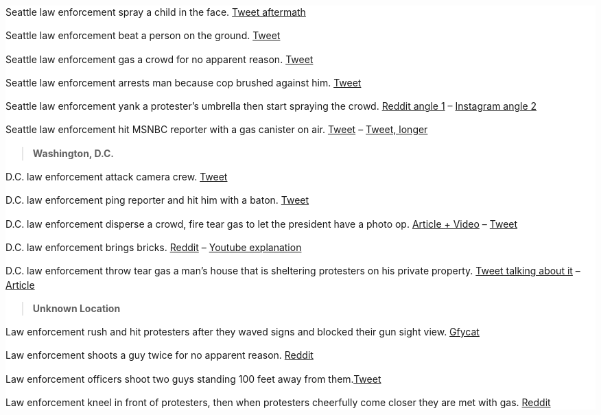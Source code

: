 Seattle law enforcement spray a child in the face. [Tweet aftermath](https://twitter.com/julesstorres/status/1266904233393217543)      

Seattle law enforcement beat a person on the ground. [Tweet](https://twitter.com/The_Stepover/status/1267329542865092609)              

Seattle law enforcement gas a crowd for no apparent reason. [Tweet](https://twitter.com/The_Stepover/status/1267237940184231936)              

Seattle law enforcement arrests man because cop brushed against him. [Tweet](https://twitter.com/The_Stepover/status/1267240778645925889)          

Seattle law enforcement yank a protester’s umbrella then start spraying the crowd. [Reddit angle 1](https://old.reddit.com/r/Seattle/comments/gv0ru3/this_is_the_moment_it_all_happened) – [Instagram angle 2](https://www.instagram.com/tv/CA63KMnlVvu/?igshid=hfp3uoaqe23p)                  

Seattle law enforcement hit MSNBC reporter with a gas canister on air. [Tweet](https://twitter.com/_christopher/status/1267673530432356357) – [Tweet, longer](https://twitter.com/Acyn/status/1267673936659021830)                  

>**Washington, D.C.**

D.C. law enforcement attack camera crew. [Tweet](https://twitter.com/benyc/status/1267587033783992322?s=09)                 

D.C. law enforcement ping reporter and hit him with a baton. [Tweet](https://twitter.com/Joshrepp/status/1267422952691294208)        

D.C. law enforcement disperse a crowd, fire tear gas to let the president have a photo op. [Article + Video](https://www.vox.com/policy-and-politics/2020/6/1/21277530/trump-speech-police-violence-dc-tear-gas) – [Tweet](https://twitter.com/nytimes/status/1267638330654625794)            

D.C. law enforcement brings bricks. [Reddit](https://old.reddit.com/r/2020PoliceBrutality/comments/guyybb/video_shows_cops_unloading_bricks_for_why_exactly/) – [Youtube explanation](https://www.youtube.com/watch?v=OeEG1KycPz4)           

D.C. law enforcement throw tear gas a man’s house that is sheltering protesters on his private property. [Tweet talking about it](https://twitter.com/suckmyunicornD/status/1267767217392934917) – [Article](https://dcist.com/story/20/06/02/dupont-dc-home-protest-rahul-dubey/)                  

>**Unknown Location**

Law enforcement rush and hit protesters after they waved signs and blocked their gun sight view. [Gfycat]( https://gfycat.com/tautimaginativedore)         

Law enforcement shoots a guy twice for no apparent reason. [Reddit](https://old.reddit.com/r/Bad_Cop_No_Donut/comments/gu3679/jackbooted_criminal_cop_shoots_man_at_point_blank)       

Law enforcement officers shoot two guys standing 100 feet away from them.[Tweet](https://twitter.com/liveinochi/status/1267504585926557696)     

Law enforcement kneel in front of protesters, then when protesters cheerfully come closer they are met with gas. [Reddit](https://old.reddit.com/r/2020PoliceBrutality/comments/gvnmk4/they_kneel_to_draw_the_crowd_then_open_fire/)               
